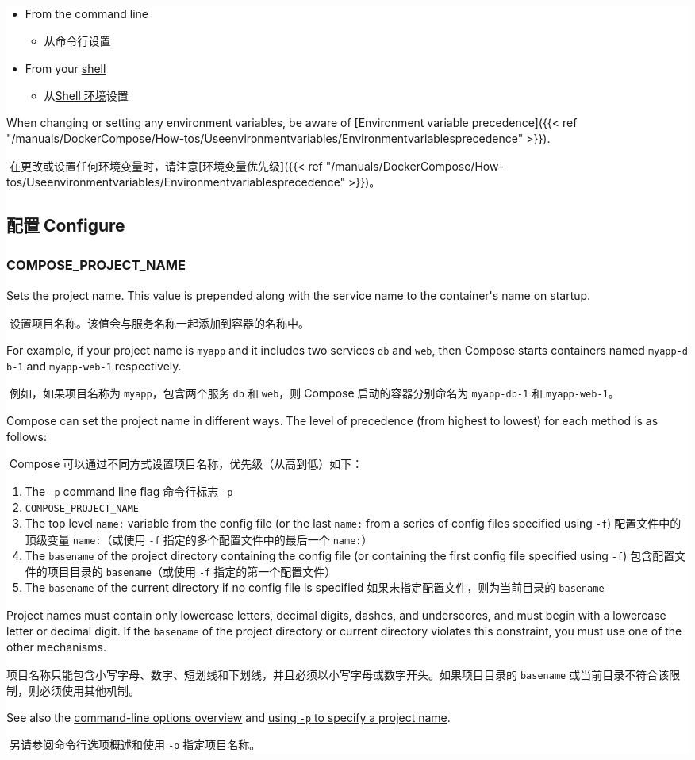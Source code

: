 - From the command line
  - 从命令行设置

- From your [shell](https://docs.docker.com/compose/how-tos/environment-variables/variable-interpolation/#substitute-from-the-shell)
  - 从[Shell 环境](https://docs.docker.com/compose/how-tos/environment-variables/variable-interpolation/#substitute-from-the-shell)设置


When changing or setting any environment variables, be aware of [Environment variable precedence]({{< ref "/manuals/DockerCompose/How-tos/Useenvironmentvariables/Environmentvariablesprecedence" >}}).

​	在更改或设置任何环境变量时，请注意[环境变量优先级]({{< ref "/manuals/DockerCompose/How-tos/Useenvironmentvariables/Environmentvariablesprecedence" >}})。

## 配置 Configure

### COMPOSE_PROJECT_NAME

Sets the project name. This value is prepended along with the service name to the container's name on startup.

​	设置项目名称。该值会与服务名称一起添加到容器的名称中。

For example, if your project name is `myapp` and it includes two services `db` and `web`, then Compose starts containers named `myapp-db-1` and `myapp-web-1` respectively.

​	例如，如果项目名称为 `myapp`，包含两个服务 `db` 和 `web`，则 Compose 启动的容器分别命名为 `myapp-db-1` 和 `myapp-web-1`。

Compose can set the project name in different ways. The level of precedence (from highest to lowest) for each method is as follows:

​	Compose 可以通过不同方式设置项目名称，优先级（从高到低）如下：

1. The `-p` command line flag 命令行标志 `-p`
2. `COMPOSE_PROJECT_NAME`
3. The top level `name:` variable from the config file (or the last `name:` from a series of config files specified using `-f`) 配置文件中的顶级变量 `name:`（或使用 `-f` 指定的多个配置文件中的最后一个 `name:`）
4. The `basename` of the project directory containing the config file (or containing the first config file specified using `-f`) 包含配置文件的项目目录的 `basename`（或使用 `-f` 指定的第一个配置文件）
5. The `basename` of the current directory if no config file is specified 如果未指定配置文件，则为当前目录的 `basename`

Project names must contain only lowercase letters, decimal digits, dashes, and underscores, and must begin with a lowercase letter or decimal digit. If the `basename` of the project directory or current directory violates this constraint, you must use one of the other mechanisms.

​	项目名称只能包含小写字母、数字、短划线和下划线，并且必须以小写字母或数字开头。如果项目目录的 `basename` 或当前目录不符合该限制，则必须使用其他机制。

See also the [command-line options overview](https://docs.docker.com/reference/cli/docker/compose/#command-options-overview-and-help) and [using `-p` to specify a project name](https://docs.docker.com/reference/cli/docker/compose/#use--p-to-specify-a-project-name).

​	另请参阅[命令行选项概述](https://docs.docker.com/reference/cli/docker/compose/#command-options-overview-and-help)和[使用 `-p` 指定项目名称](https://docs.docker.com/reference/cli/docker/compose/#use--p-to-specify-a-project-name)。
